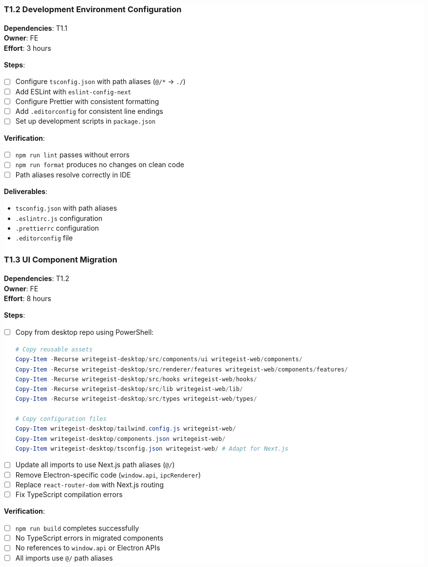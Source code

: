 ### T1.2 Development Environment Configuration
**Dependencies**: T1.1  
**Owner**: FE  
**Effort**: 3 hours

**Steps**:
- [ ] Configure `tsconfig.json` with path aliases (`@/*` → `./`)
- [ ] Add ESLint with `eslint-config-next`
- [ ] Configure Prettier with consistent formatting
- [ ] Add `.editorconfig` for consistent line endings
- [ ] Set up development scripts in `package.json`

**Verification**:
- [ ] `npm run lint` passes without errors
- [ ] `npm run format` produces no changes on clean code
- [ ] Path aliases resolve correctly in IDE

**Deliverables**:
- `tsconfig.json` with path aliases
- `.eslintrc.js` configuration
- `.prettierrc` configuration
- `.editorconfig` file

### T1.3 UI Component Migration
**Dependencies**: T1.2  
**Owner**: FE  
**Effort**: 8 hours

**Steps**:
- [ ] Copy from desktop repo using PowerShell:
  ```powershell
  # Copy reusable assets
  Copy-Item -Recurse writegeist-desktop/src/components/ui writegeist-web/components/
  Copy-Item -Recurse writegeist-desktop/src/renderer/features writegeist-web/components/features/
  Copy-Item -Recurse writegeist-desktop/src/hooks writegeist-web/hooks/
  Copy-Item -Recurse writegeist-desktop/src/lib writegeist-web/lib/
  Copy-Item -Recurse writegeist-desktop/src/types writegeist-web/types/
  
  # Copy configuration files
  Copy-Item writegeist-desktop/tailwind.config.js writegeist-web/
  Copy-Item writegeist-desktop/components.json writegeist-web/
  Copy-Item writegeist-desktop/tsconfig.json writegeist-web/ # Adapt for Next.js
  ```
- [ ] Update all imports to use Next.js path aliases (`@/`)
- [ ] Remove Electron-specific code (`window.api`, `ipcRenderer`)
- [ ] Replace `react-router-dom` with Next.js routing
- [ ] Fix TypeScript compilation errors

**Verification**:
- [ ] `npm run build` completes successfully
- [ ] No TypeScript errors in migrated components
- [ ] No references to `window.api` or Electron APIs
- [ ] All imports use `@/` path aliases
